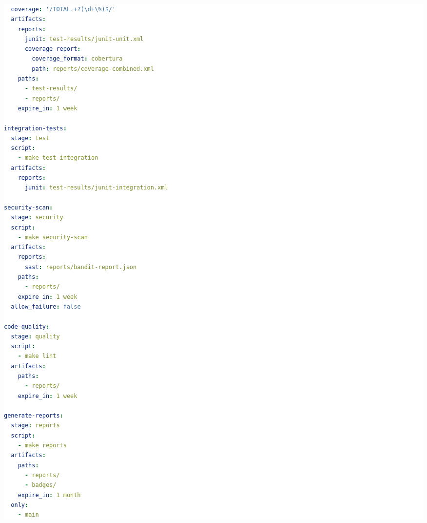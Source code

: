 ```yaml
  coverage: '/TOTAL.+?(\d+\%)$/'
  artifacts:
    reports:
      junit: test-results/junit-unit.xml
      coverage_report:
        coverage_format: cobertura
        path: reports/coverage-combined.xml
    paths:
      - test-results/
      - reports/
    expire_in: 1 week

integration-tests:
  stage: test
  script:
    - make test-integration
  artifacts:
    reports:
      junit: test-results/junit-integration.xml

security-scan:
  stage: security
  script:
    - make security-scan
  artifacts:
    reports:
      sast: reports/bandit-report.json
    paths:
      - reports/
    expire_in: 1 week
  allow_failure: false

code-quality:
  stage: quality
  script:
    - make lint
  artifacts:
    paths:
      - reports/
    expire_in: 1 week

generate-reports:
  stage: reports
  script:
    - make reports
  artifacts:
    paths:
      - reports/
      - badges/
    expire_in: 1 month
  only:
    - main
```
